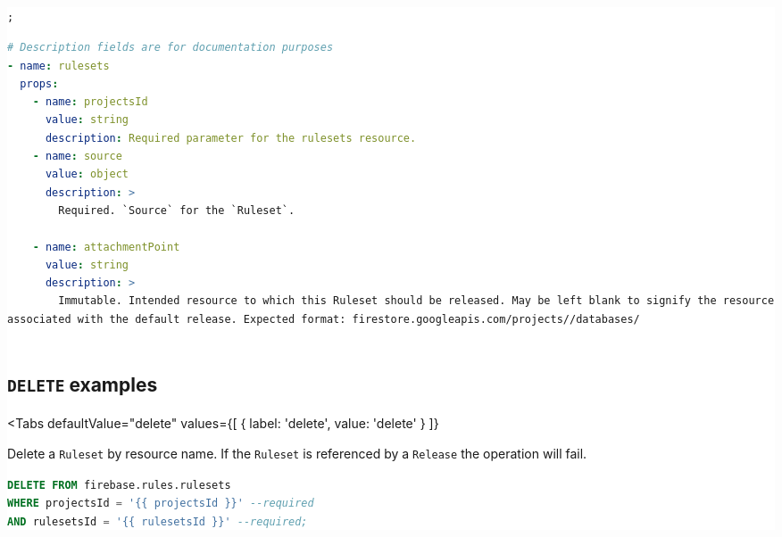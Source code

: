 ```sql
;
```
</TabItem>
<TabItem value="manifest">

```yaml
# Description fields are for documentation purposes
- name: rulesets
  props:
    - name: projectsId
      value: string
      description: Required parameter for the rulesets resource.
    - name: source
      value: object
      description: >
        Required. `Source` for the `Ruleset`.
        
    - name: attachmentPoint
      value: string
      description: >
        Immutable. Intended resource to which this Ruleset should be released. May be left blank to signify the resource associated with the default release. Expected format: firestore.googleapis.com/projects//databases/
        
```
</TabItem>
</Tabs>


## `DELETE` examples

<Tabs
    defaultValue="delete"
    values={[
        { label: 'delete', value: 'delete' }
    ]}
>
<TabItem value="delete">

Delete a `Ruleset` by resource name. If the `Ruleset` is referenced by a `Release` the operation will fail.

```sql
DELETE FROM firebase.rules.rulesets
WHERE projectsId = '{{ projectsId }}' --required
AND rulesetsId = '{{ rulesetsId }}' --required;
```
</TabItem>
</Tabs>
